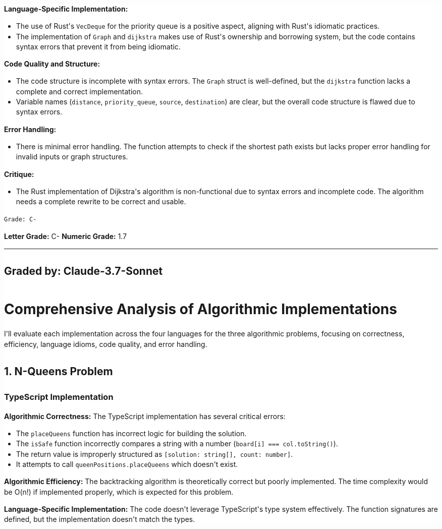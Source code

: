 **Language-Specific Implementation:**
- The use of Rust's `VecDeque` for the priority queue is a positive aspect, aligning with Rust's idiomatic practices.
- The implementation of `Graph` and `dijkstra` makes use of Rust's ownership and borrowing system, but the code contains syntax errors that prevent it from being idiomatic.

**Code Quality and Structure:**
- The code structure is incomplete with syntax errors. The `Graph` struct is well-defined, but the `dijkstra` function lacks a complete and correct implementation.
- Variable names (`distance`, `priority_queue`, `source`, `destination`) are clear, but the overall code structure is flawed due to syntax errors.

**Error Handling:**
- There is minimal error handling. The function attempts to check if the shortest path exists but lacks proper error handling for invalid inputs or graph structures.

**Critique:**
- The Rust implementation of Dijkstra's algorithm is non-functional due to syntax errors and incomplete code. The algorithm needs a complete rewrite to be correct and usable.

```
Grade: C-
```

**Letter Grade:** C-
**Numeric Grade:** 1.7

---

## Graded by: Claude-3.7-Sonnet

# Comprehensive Analysis of Algorithmic Implementations

I'll evaluate each implementation across the four languages for the three algorithmic problems, focusing on correctness, efficiency, language idioms, code quality, and error handling.

## 1. N-Queens Problem

### TypeScript Implementation

**Algorithmic Correctness:**
The TypeScript implementation has several critical errors:
- The `placeQueens` function has incorrect logic for building the solution.
- The `isSafe` function incorrectly compares a string with a number (`board[i] === col.toString()`).
- The return value is improperly structured as `[solution: string[], count: number]`.
- It attempts to call `queenPositions.placeQueens` which doesn't exist.

**Algorithmic Efficiency:**
The backtracking algorithm is theoretically correct but poorly implemented. The time complexity would be O(n!) if implemented properly, which is expected for this problem.

**Language-Specific Implementation:**
The code doesn't leverage TypeScript's type system effectively. The function signatures are defined, but the implementation doesn't match the types.
